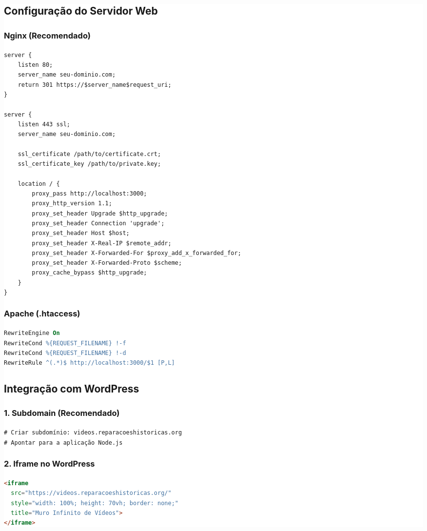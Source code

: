 ## Configuração do Servidor Web

### Nginx (Recomendado)
```nginx
server {
    listen 80;
    server_name seu-dominio.com;
    return 301 https://$server_name$request_uri;
}

server {
    listen 443 ssl;
    server_name seu-dominio.com;
    
    ssl_certificate /path/to/certificate.crt;
    ssl_certificate_key /path/to/private.key;
    
    location / {
        proxy_pass http://localhost:3000;
        proxy_http_version 1.1;
        proxy_set_header Upgrade $http_upgrade;
        proxy_set_header Connection 'upgrade';
        proxy_set_header Host $host;
        proxy_set_header X-Real-IP $remote_addr;
        proxy_set_header X-Forwarded-For $proxy_add_x_forwarded_for;
        proxy_set_header X-Forwarded-Proto $scheme;
        proxy_cache_bypass $http_upgrade;
    }
}
```

### Apache (.htaccess)
```apache
RewriteEngine On
RewriteCond %{REQUEST_FILENAME} !-f
RewriteCond %{REQUEST_FILENAME} !-d
RewriteRule ^(.*)$ http://localhost:3000/$1 [P,L]
```

## Integração com WordPress

### 1. Subdomain (Recomendado)
```
# Criar subdomínio: videos.reparacoeshistoricas.org
# Apontar para a aplicação Node.js
```

### 2. Iframe no WordPress
```html
<iframe 
  src="https://videos.reparacoeshistoricas.org/" 
  style="width: 100%; height: 70vh; border: none;"
  title="Muro Infinito de Vídeos">
</iframe>
```
